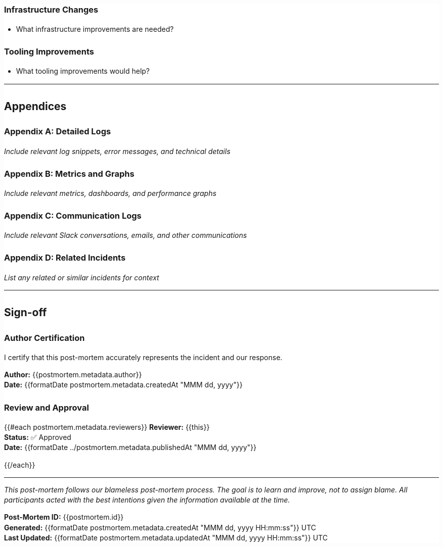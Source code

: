 ### Infrastructure Changes
- What infrastructure improvements are needed?

### Tooling Improvements
- What tooling improvements would help?

---

## Appendices

### Appendix A: Detailed Logs
*Include relevant log snippets, error messages, and technical details*

### Appendix B: Metrics and Graphs
*Include relevant metrics, dashboards, and performance graphs*

### Appendix C: Communication Logs
*Include relevant Slack conversations, emails, and other communications*

### Appendix D: Related Incidents
*List any related or similar incidents for context*

---

## Sign-off

### Author Certification
I certify that this post-mortem accurately represents the incident and our response.

**Author:** {{postmortem.metadata.author}}  
**Date:** {{formatDate postmortem.metadata.createdAt "MMM dd, yyyy"}}

### Review and Approval

{{#each postmortem.metadata.reviewers}}
**Reviewer:** {{this}}  
**Status:** ✅ Approved  
**Date:** {{formatDate ../postmortem.metadata.publishedAt "MMM dd, yyyy"}}

{{/each}}

---

*This post-mortem follows our blameless post-mortem process. The goal is to learn and improve, not to assign blame. All participants acted with the best intentions given the information available at the time.*

**Post-Mortem ID:** {{postmortem.id}}  
**Generated:** {{formatDate postmortem.metadata.createdAt "MMM dd, yyyy HH:mm:ss"}} UTC  
**Last Updated:** {{formatDate postmortem.metadata.updatedAt "MMM dd, yyyy HH:mm:ss"}} UTC
